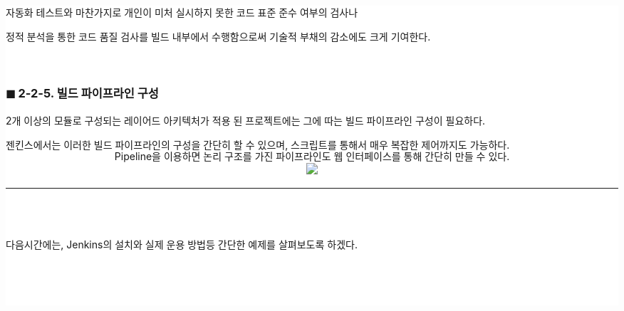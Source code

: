 자동화 테스트와 마찬가지로 개인이 미처 실시하지 못한 코드 표준 준수 여부의 검사나

정적 분석을 통한 코드 품질 검사를 빌드 내부에서 수행함으로써 기술적 부채의 감소에도 크게 기여한다.

<br>

### ◼ 2-2-5. 빌드 파이프라인 구성

2개 이상의 모듈로 구성되는 레이어드 아키텍처가 적용 된 프로젝트에는 그에 따는 빌드 파이프라인 구성이 필요하다. 

젠킨스에서는 이러한 빌드 파이프라인의 구성을 간단히 할 수 있으며, 스크립트를 통해서 매우 복잡한 제어까지도 가능하다.

<center>
<img src="{{img_url}}/img_5.png">
<figcaption style="margin-top:-40px;">Pipeline을 이용하면 논리 구조를 가진 파이프라인도 웹 인터페이스를 통해 간단히 만들 수 있다.</figcaption>
</center>

<Br>

---

<br><br>

다음시간에는, Jenkins의 설치와 실제 운용 방법등 간단한 예제를 살펴보도록 하겠다.

<br><br><br>